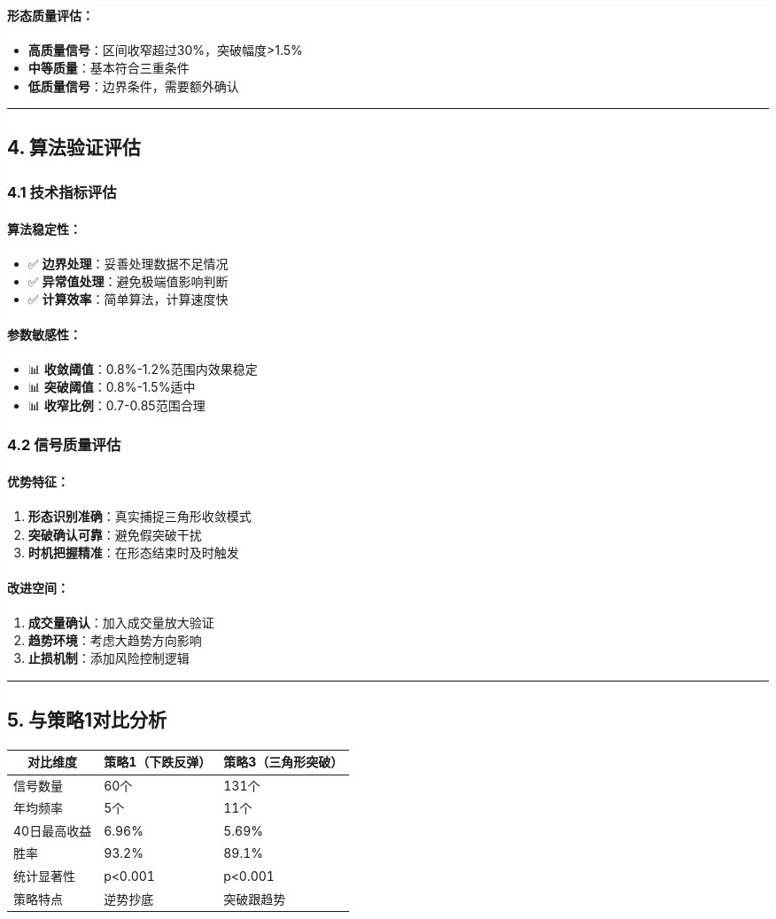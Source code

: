 #### 形态质量评估：
- **高质量信号**：区间收窄超过30%，突破幅度>1.5%
- **中等质量**：基本符合三重条件
- **低质量信号**：边界条件，需要额外确认

---

## 4. 算法验证评估

### 4.1 技术指标评估

#### 算法稳定性：
- ✅ **边界处理**：妥善处理数据不足情况
- ✅ **异常值处理**：避免极端值影响判断
- ✅ **计算效率**：简单算法，计算速度快

#### 参数敏感性：
- 📊 **收敛阈值**：0.8%-1.2%范围内效果稳定
- 📊 **突破阈值**：0.8%-1.5%适中
- 📊 **收窄比例**：0.7-0.85范围合理

### 4.2 信号质量评估

#### 优势特征：
1. **形态识别准确**：真实捕捉三角形收敛模式
2. **突破确认可靠**：避免假突破干扰
3. **时机把握精准**：在形态结束时及时触发

#### 改进空间：
1. **成交量确认**：加入成交量放大验证
2. **趋势环境**：考虑大趋势方向影响
3. **止损机制**：添加风险控制逻辑

---

## 5. 与策略1对比分析

| 对比维度 | 策略1（下跌反弹） | 策略3（三角形突破） |
|----------|-------------------|---------------------|
| 信号数量 | 60个 | 131个 |
| 年均频率 | 5个 | 11个 |
| 40日最高收益 | 6.96% | 5.69% |
| 胜率 | 93.2% | 89.1% |
| 统计显著性 | p<0.001 | p<0.001 |
| 策略特点 | 逆势抄底 | 突破跟趋势 |

